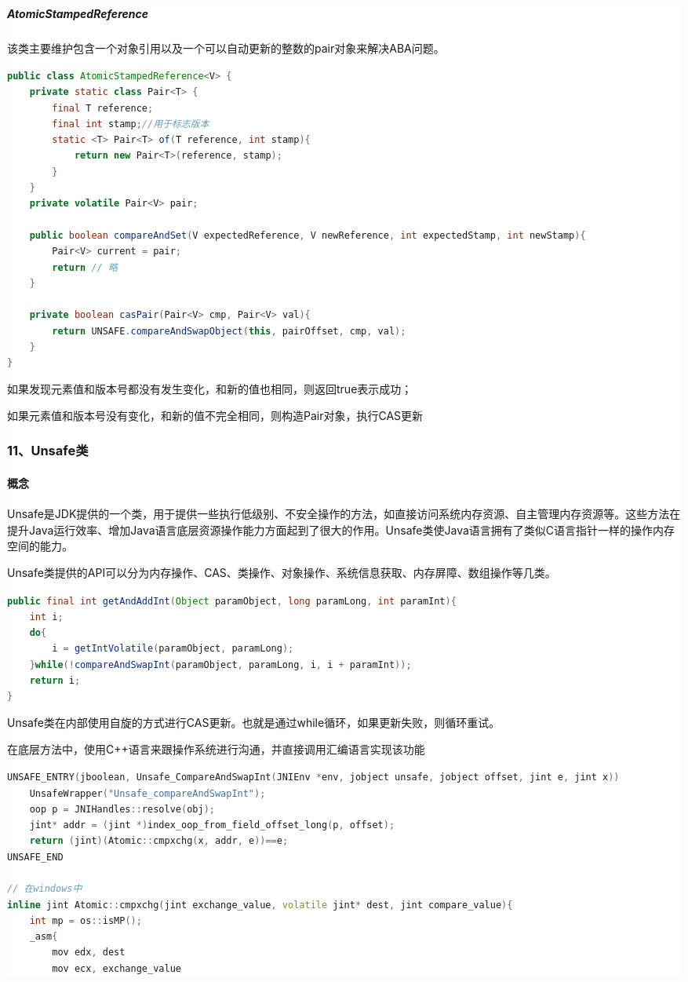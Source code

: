 ##### AtomicStampedReference

该类主要维护包含一个对象引用以及一个可以自动更新的整数的pair对象来解决ABA问题。

```java
public class AtomicStampedReference<V> {
    private static class Pair<T> {
        final T reference;
        final int stamp;//用于标志版本
        static <T> Pair<T> of(T reference, int stamp){
            return new Pair<T>(reference, stamp);
        }
    }
    private volatile Pair<V> pair;
    
    public boolean compareAndSet(V expectedReference, V newReference, int expectedStamp, int newStamp){
        Pair<V> current = pair;
        return // 略
    }
    
    private boolean casPair(Pair<V> cmp, Pair<V> val){
        return UNSAFE.compareAndSwapObject(this, pairOffset, cmp, val);
    }
}
```

如果发现元素值和版本号都没有发生变化，和新的值也相同，则返回true表示成功；

如果元素值和版本号没有变化，和新的值不完全相同，则构造Pair对象，执行CAS更新

### 11、Unsafe类

#### 概念

Unsafe是JDK提供的一个类，用于提供一些执行低级别、不安全操作的方法，如直接访问系统内存资源、自主管理内存资源等。这些方法在提升Java运行效率、增加Java语言底层资源操作能力方面起到了很大的作用。Unsafe类使Java语言拥有了类似C语言指针一样的操作内存空间的能力。

Unsafe类提供的API可以分为内存操作、CAS、类操作、对象操作、系统信息获取、内存屏障、数组操作等几类。

```java
public final int getAndAddInt(Object paramObject, long paramLong, int paramInt){
    int i;
    do{
        i = getIntVolatile(paramObject, paramLong);
    }while(!compareAndSwapInt(paramObject, paramLong, i, i + paramInt));
    return i;
}
```

Unsafe类在内部使用自旋的方式进行CAS更新。也就是通过while循环，如果更新失败，则循环重试。

在底层方法中，使用C++语言来跟操作系统进行沟通，并直接调用汇编语言实现该功能

```c++
UNSAFE_ENTRY(jboolean, Unsafe_CompareAndSwapInt(JNIEnv *env, jobject unsafe, jobject offset, jint e, jint x))
    UnsafeWrapper("Unsafe_compareAndSwapInt");
	oop p = JNIHandles::resolve(obj);
	jint* addr = (jint *)index_oop_from_field_offset_long(p, offset);
	return (jint)(Atomic::cmpxchg(x, addr, e))==e;
UNSAFE_END
    
// 在windows中
inline jint Atomic::cmpxchg(jint exchange_value, volatile jint* dest, jint compare_value){
    int mp = os::isMP();
    _asm{
        mov edx, dest
        mov ecx, exchange_value
```
